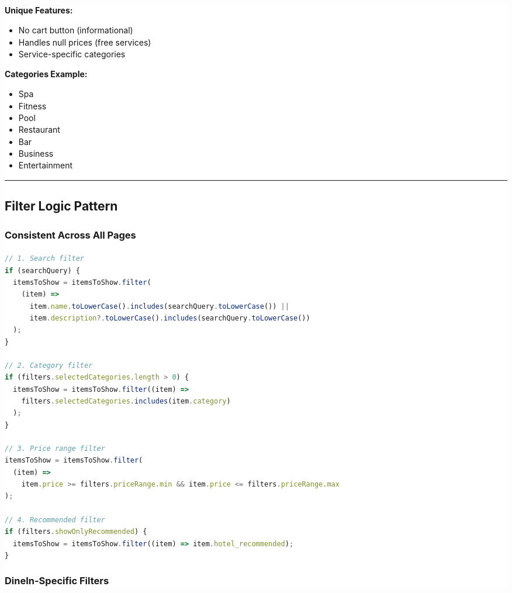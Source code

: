 **Unique Features:**

- No cart button (informational)
- Handles null prices (free services)
- Service-specific categories

**Categories Example:**

- Spa
- Fitness
- Pool
- Restaurant
- Bar
- Business
- Entertainment

---

## Filter Logic Pattern

### Consistent Across All Pages

```typescript
// 1. Search filter
if (searchQuery) {
  itemsToShow = itemsToShow.filter(
    (item) =>
      item.name.toLowerCase().includes(searchQuery.toLowerCase()) ||
      item.description?.toLowerCase().includes(searchQuery.toLowerCase())
  );
}

// 2. Category filter
if (filters.selectedCategories.length > 0) {
  itemsToShow = itemsToShow.filter((item) =>
    filters.selectedCategories.includes(item.category)
  );
}

// 3. Price range filter
itemsToShow = itemsToShow.filter(
  (item) =>
    item.price >= filters.priceRange.min && item.price <= filters.priceRange.max
);

// 4. Recommended filter
if (filters.showOnlyRecommended) {
  itemsToShow = itemsToShow.filter((item) => item.hotel_recommended);
}
```

### DineIn-Specific Filters
